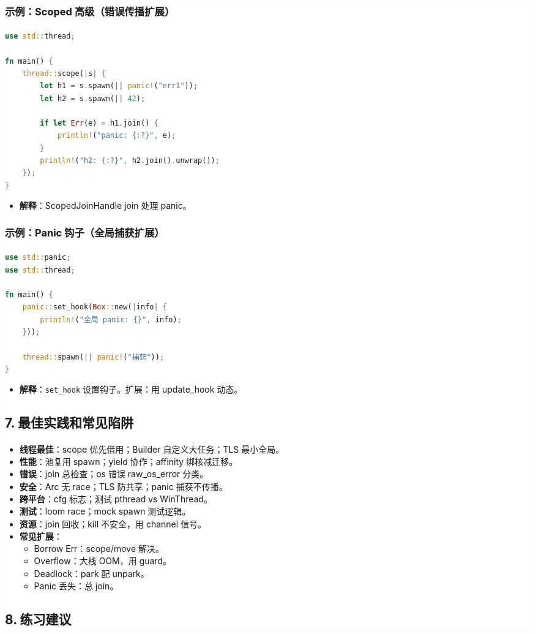 ### 示例：Scoped 高级（错误传播扩展）
```rust
use std::thread;

fn main() {
    thread::scope(|s| {
        let h1 = s.spawn(|| panic!("err1"));
        let h2 = s.spawn(|| 42);

        if let Err(e) = h1.join() {
            println!("panic: {:?}", e);
        }
        println!("h2: {:?}", h2.join().unwrap());
    });
}
```

- **解释**：ScopedJoinHandle join 处理 panic。

### 示例：Panic 钩子（全局捕获扩展）
```rust
use std::panic;
use std::thread;

fn main() {
    panic::set_hook(Box::new(|info| {
        println!("全局 panic: {}", info);
    }));

    thread::spawn(|| panic!("捕获"));
}
```

- **解释**：`set_hook` 设置钩子。扩展：用 update_hook 动态。

## 7. 最佳实践和常见陷阱

- **线程最佳**：scope 优先借用；Builder 自定义大任务；TLS 最小全局。
- **性能**：池复用 spawn；yield 协作；affinity 绑核减迁移。
- **错误**：join 总检查；os 错误 raw_os_error 分类。
- **安全**：Arc 无 race；TLS 防共享；panic 捕获不传播。
- **跨平台**：cfg 标志；测试 pthread vs WinThread。
- **测试**：loom race；mock spawn 测试逻辑。
- **资源**：join 回收；kill 不安全，用 channel 信号。
- **常见扩展**：
    - Borrow Err：scope/move 解决。
    - Overflow：大栈 OOM，用 guard。
    - Deadlock：park 配 unpark。
    - Panic 丢失：总 join。

## 8. 练习建议
